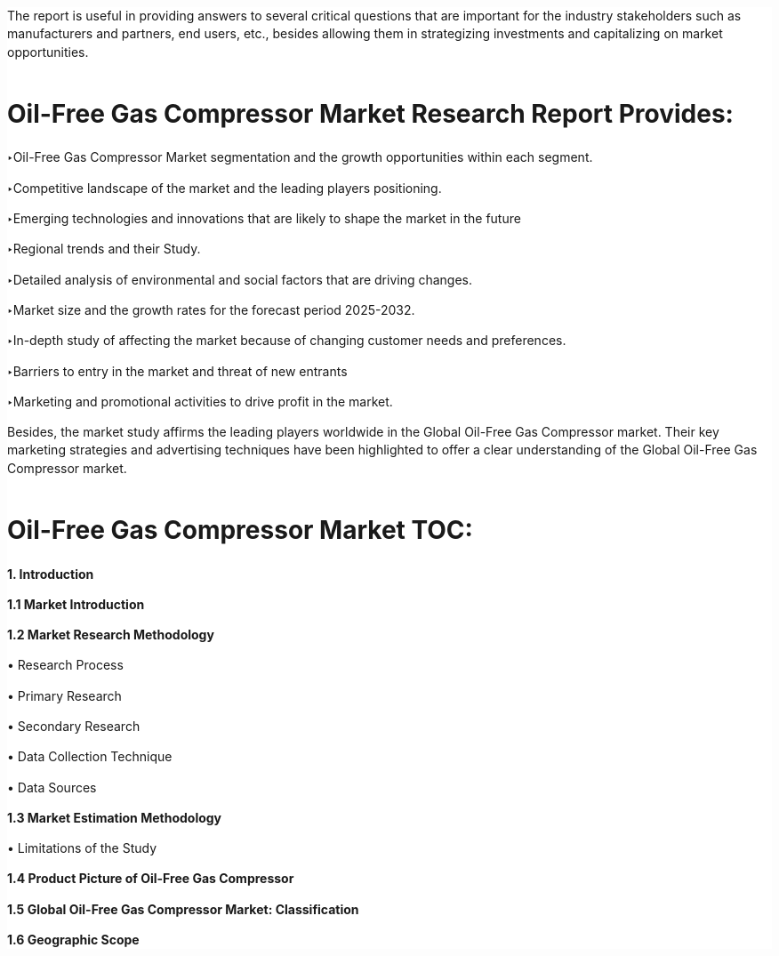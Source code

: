 The report is useful in providing answers to several critical questions that are important for the industry stakeholders such as manufacturers and partners, end users, etc., besides allowing them in strategizing investments and capitalizing on market opportunities.

# <strong>Oil-Free Gas Compressor Market Research Report Provides:</strong>

<strong>‣</strong>Oil-Free Gas Compressor Market segmentation and the growth opportunities within each segment.

<strong>‣</strong>Competitive landscape of the market and the leading players positioning.

<strong>‣</strong>Emerging technologies and innovations that are likely to shape the market in the future

<strong>‣</strong>Regional trends and their Study.

<strong>‣</strong>Detailed analysis of environmental and social factors that are driving changes.

<strong>‣</strong>Market size and the growth rates for the forecast period 2025-2032.

<strong>‣</strong>In-depth study of affecting the market because of changing customer needs and preferences.

<strong>‣</strong>Barriers to entry in the market and threat of new entrants

<strong>‣</strong>Marketing and promotional activities to drive profit in the market.

Besides, the market study affirms the leading players worldwide in the Global Oil-Free Gas Compressor market. Their key marketing strategies and advertising techniques have been highlighted to offer a clear understanding of the Global Oil-Free Gas Compressor market.

# <strong>Oil-Free Gas Compressor Market TOC:</strong>

<strong>1. Introduction</strong>

<strong>1.1 Market Introduction</strong>

<strong>1.2 Market Research Methodology</strong>

• Research Process

• Primary Research

• Secondary Research

• Data Collection Technique

• Data Sources

<strong>1.3 Market Estimation Methodology</strong>

• Limitations of the Study

<strong>1.4 Product Picture of Oil-Free Gas Compressor</strong>

<strong>1.5 Global Oil-Free Gas Compressor Market: Classification</strong>

<strong>1.6 Geographic Scope</strong>
